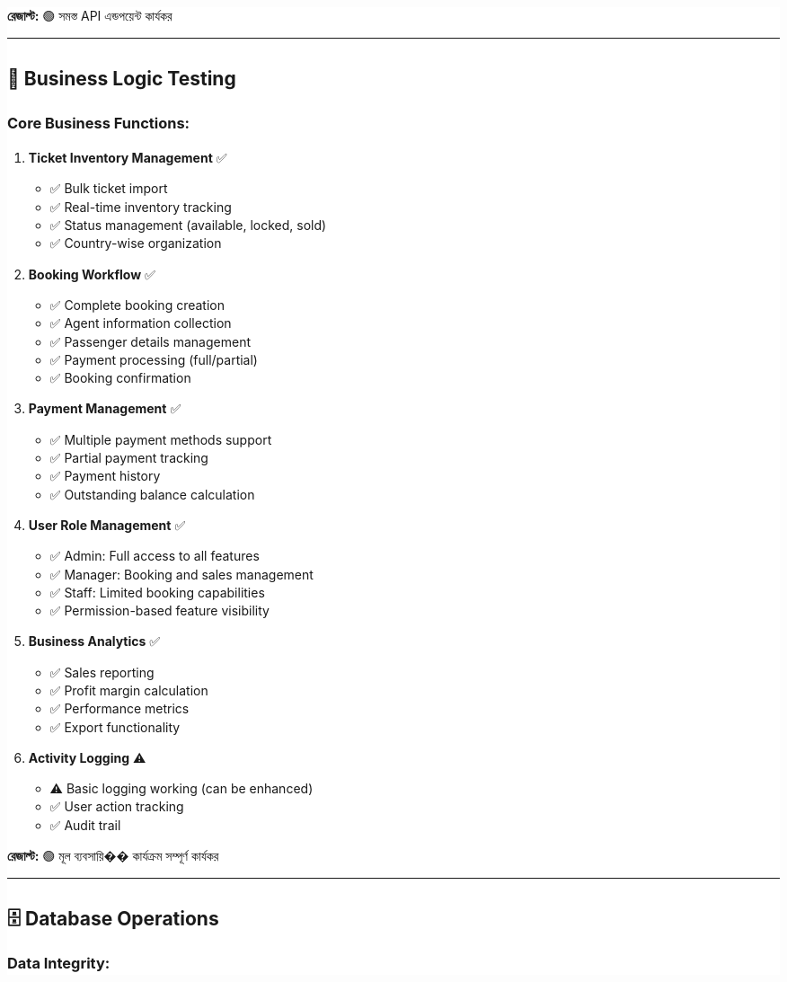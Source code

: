 **রেজাল্ট:** 🟢 সমস্ত API এন্ডপয়েন্ট কার্যকর

---

## 💼 Business Logic Testing

### Core Business Functions:

1. **Ticket Inventory Management** ✅

   - ✅ Bulk ticket import
   - ✅ Real-time inventory tracking
   - ✅ Status management (available, locked, sold)
   - ✅ Country-wise organization

2. **Booking Workflow** ✅

   - ✅ Complete booking creation
   - ✅ Agent information collection
   - ✅ Passenger details management
   - ✅ Payment processing (full/partial)
   - ✅ Booking confirmation

3. **Payment Management** ✅

   - ✅ Multiple payment methods support
   - ✅ Partial payment tracking
   - ✅ Payment history
   - ✅ Outstanding balance calculation

4. **User Role Management** ✅

   - ✅ Admin: Full access to all features
   - ✅ Manager: Booking and sales management
   - ✅ Staff: Limited booking capabilities
   - ✅ Permission-based feature visibility

5. **Business Analytics** ✅

   - ✅ Sales reporting
   - ✅ Profit margin calculation
   - ✅ Performance metrics
   - ✅ Export functionality

6. **Activity Logging** ⚠️
   - ⚠️ Basic logging working (can be enhanced)
   - ✅ User action tracking
   - ✅ Audit trail

**রেজাল্ট:** 🟢 মূল ব্যবসায়ি�� কার্যক্রম সম্পূর্ণ কার্যকর

---

## 🗄️ Database Operations

### Data Integrity:
